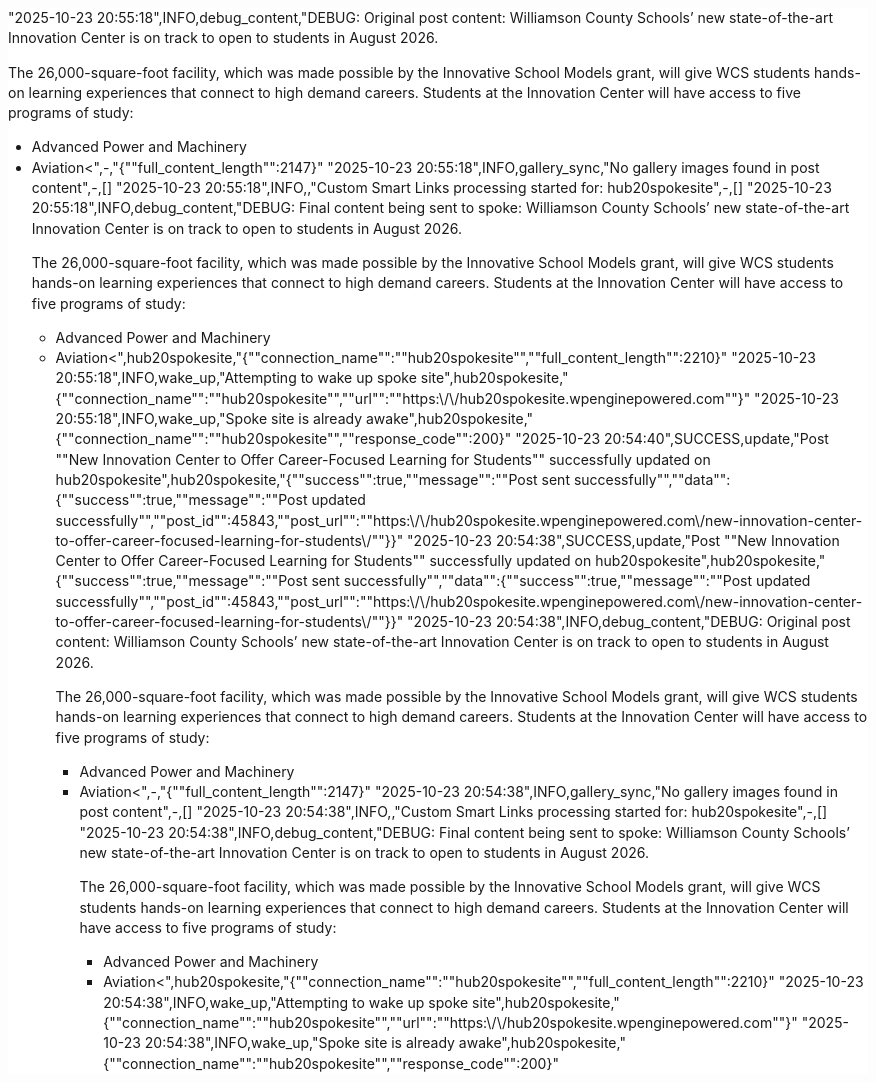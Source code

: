 "2025-10-23 20:55:18",INFO,debug_content,"DEBUG: Original post content: Williamson County Schools’ new state-of-the-art Innovation Center is on track to open to students in August 2026.

The 26,000-square-foot facility, which was made possible by the Innovative School Models grant, will give WCS students hands-on learning experiences that connect to high demand careers. Students at the Innovation Center will have access to five programs of study:
<div id=""emp-ed80f"" class=""emp-action emp-ad""></div>
<ul>
 	<li>Advanced Power and Machinery</li>
 	<li>Aviation<",-,"{""full_content_length"":2147}"
"2025-10-23 20:55:18",INFO,gallery_sync,"No gallery images found in post content",-,[]
"2025-10-23 20:55:18",INFO,,"Custom Smart Links processing started for: hub20spokesite",-,[]
"2025-10-23 20:55:18",INFO,debug_content,"DEBUG: Final content being sent to spoke: Williamson County Schools’ new state-of-the-art Innovation Center is on track to open to students in August 2026.

The 26,000-square-foot facility, which was made possible by the Innovative School Models grant, will give WCS students hands-on learning experiences that connect to high demand careers. Students at the Innovation Center will have access to five programs of study:
<div id=""emp-ed80f"" class=""emp-action emp-ad""></div>
<ul>
 	<li>Advanced Power and Machinery</li>
 	<li>Aviation<",hub20spokesite,"{""connection_name"":""hub20spokesite"",""full_content_length"":2210}"
"2025-10-23 20:55:18",INFO,wake_up,"Attempting to wake up spoke site",hub20spokesite,"{""connection_name"":""hub20spokesite"",""url"":""https:\/\/hub20spokesite.wpenginepowered.com""}"
"2025-10-23 20:55:18",INFO,wake_up,"Spoke site is already awake",hub20spokesite,"{""connection_name"":""hub20spokesite"",""response_code"":200}"
"2025-10-23 20:54:40",SUCCESS,update,"Post ""New Innovation Center to Offer Career-Focused Learning for Students"" successfully updated on hub20spokesite",hub20spokesite,"{""success"":true,""message"":""Post sent successfully"",""data"":{""success"":true,""message"":""Post updated successfully"",""post_id"":45843,""post_url"":""https:\/\/hub20spokesite.wpenginepowered.com\/new-innovation-center-to-offer-career-focused-learning-for-students\/""}}"
"2025-10-23 20:54:38",SUCCESS,update,"Post ""New Innovation Center to Offer Career-Focused Learning for Students"" successfully updated on hub20spokesite",hub20spokesite,"{""success"":true,""message"":""Post sent successfully"",""data"":{""success"":true,""message"":""Post updated successfully"",""post_id"":45843,""post_url"":""https:\/\/hub20spokesite.wpenginepowered.com\/new-innovation-center-to-offer-career-focused-learning-for-students\/""}}"
"2025-10-23 20:54:38",INFO,debug_content,"DEBUG: Original post content: Williamson County Schools’ new state-of-the-art Innovation Center is on track to open to students in August 2026.

The 26,000-square-foot facility, which was made possible by the Innovative School Models grant, will give WCS students hands-on learning experiences that connect to high demand careers. Students at the Innovation Center will have access to five programs of study:
<div id=""emp-ed80f"" class=""emp-action emp-ad""></div>
<ul>
 	<li>Advanced Power and Machinery</li>
 	<li>Aviation<",-,"{""full_content_length"":2147}"
"2025-10-23 20:54:38",INFO,gallery_sync,"No gallery images found in post content",-,[]
"2025-10-23 20:54:38",INFO,,"Custom Smart Links processing started for: hub20spokesite",-,[]
"2025-10-23 20:54:38",INFO,debug_content,"DEBUG: Final content being sent to spoke: Williamson County Schools’ new state-of-the-art Innovation Center is on track to open to students in August 2026.

The 26,000-square-foot facility, which was made possible by the Innovative School Models grant, will give WCS students hands-on learning experiences that connect to high demand careers. Students at the Innovation Center will have access to five programs of study:
<div id=""emp-ed80f"" class=""emp-action emp-ad""></div>
<ul>
 	<li>Advanced Power and Machinery</li>
 	<li>Aviation<",hub20spokesite,"{""connection_name"":""hub20spokesite"",""full_content_length"":2210}"
"2025-10-23 20:54:38",INFO,wake_up,"Attempting to wake up spoke site",hub20spokesite,"{""connection_name"":""hub20spokesite"",""url"":""https:\/\/hub20spokesite.wpenginepowered.com""}"
"2025-10-23 20:54:38",INFO,wake_up,"Spoke site is already awake",hub20spokesite,"{""connection_name"":""hub20spokesite"",""response_code"":200}"